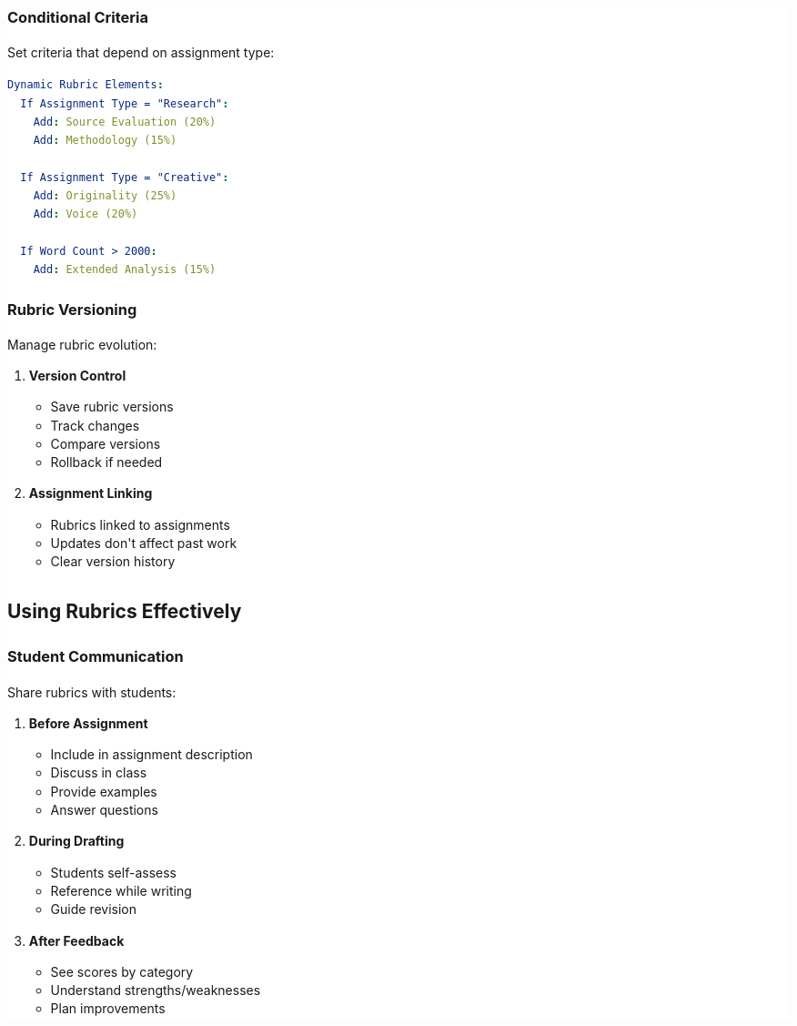 ### Conditional Criteria

Set criteria that depend on assignment type:

```yaml
Dynamic Rubric Elements:
  If Assignment Type = "Research":
    Add: Source Evaluation (20%)
    Add: Methodology (15%)
  
  If Assignment Type = "Creative":
    Add: Originality (25%)
    Add: Voice (20%)
  
  If Word Count > 2000:
    Add: Extended Analysis (15%)
```

### Rubric Versioning

Manage rubric evolution:

1. **Version Control**
   - Save rubric versions
   - Track changes
   - Compare versions
   - Rollback if needed

2. **Assignment Linking**
   - Rubrics linked to assignments
   - Updates don't affect past work
   - Clear version history

## Using Rubrics Effectively

### Student Communication

Share rubrics with students:

1. **Before Assignment**
   - Include in assignment description
   - Discuss in class
   - Provide examples
   - Answer questions

2. **During Drafting**
   - Students self-assess
   - Reference while writing
   - Guide revision

3. **After Feedback**
   - See scores by category
   - Understand strengths/weaknesses
   - Plan improvements

